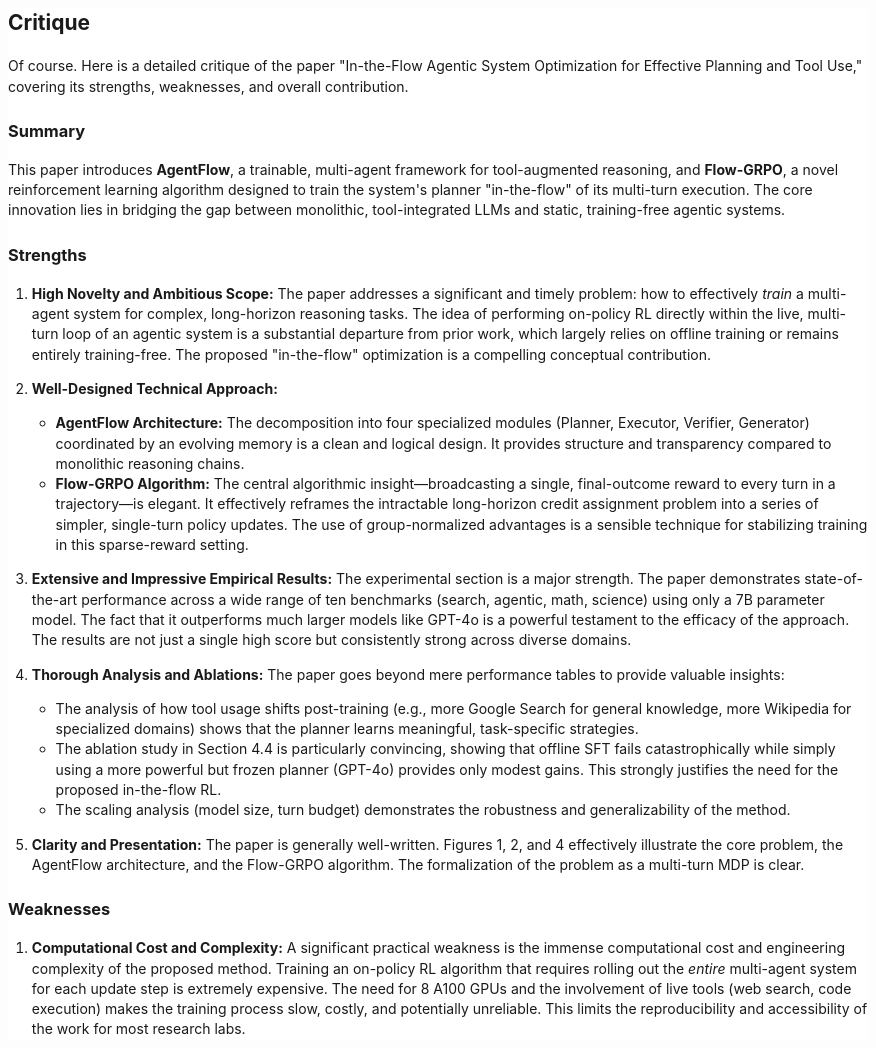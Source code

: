 ## Critique

Of course. Here is a detailed critique of the paper "In-the-Flow Agentic System Optimization for Effective Planning and Tool Use," covering its strengths, weaknesses, and overall contribution.

### Summary

This paper introduces **AgentFlow**, a trainable, multi-agent framework for tool-augmented reasoning, and **Flow-GRPO**, a novel reinforcement learning algorithm designed to train the system's planner "in-the-flow" of its multi-turn execution. The core innovation lies in bridging the gap between monolithic, tool-integrated LLMs and static, training-free agentic systems.

### Strengths

1.  **High Novelty and Ambitious Scope:** The paper addresses a significant and timely problem: how to effectively *train* a multi-agent system for complex, long-horizon reasoning tasks. The idea of performing on-policy RL directly within the live, multi-turn loop of an agentic system is a substantial departure from prior work, which largely relies on offline training or remains entirely training-free. The proposed "in-the-flow" optimization is a compelling conceptual contribution.

2.  **Well-Designed Technical Approach:**
    *   **AgentFlow Architecture:** The decomposition into four specialized modules (Planner, Executor, Verifier, Generator) coordinated by an evolving memory is a clean and logical design. It provides structure and transparency compared to monolithic reasoning chains.
    *   **Flow-GRPO Algorithm:** The central algorithmic insight—broadcasting a single, final-outcome reward to every turn in a trajectory—is elegant. It effectively reframes the intractable long-horizon credit assignment problem into a series of simpler, single-turn policy updates. The use of group-normalized advantages is a sensible technique for stabilizing training in this sparse-reward setting.

3.  **Extensive and Impressive Empirical Results:** The experimental section is a major strength. The paper demonstrates state-of-the-art performance across a wide range of ten benchmarks (search, agentic, math, science) using only a 7B parameter model. The fact that it outperforms much larger models like GPT-4o is a powerful testament to the efficacy of the approach. The results are not just a single high score but consistently strong across diverse domains.

4.  **Thorough Analysis and Ablations:** The paper goes beyond mere performance tables to provide valuable insights:
    *   The analysis of how tool usage shifts post-training (e.g., more Google Search for general knowledge, more Wikipedia for specialized domains) shows that the planner learns meaningful, task-specific strategies.
    *   The ablation study in Section 4.4 is particularly convincing, showing that offline SFT fails catastrophically while simply using a more powerful but frozen planner (GPT-4o) provides only modest gains. This strongly justifies the need for the proposed in-the-flow RL.
    *   The scaling analysis (model size, turn budget) demonstrates the robustness and generalizability of the method.

5.  **Clarity and Presentation:** The paper is generally well-written. Figures 1, 2, and 4 effectively illustrate the core problem, the AgentFlow architecture, and the Flow-GRPO algorithm. The formalization of the problem as a multi-turn MDP is clear.

### Weaknesses

1.  **Computational Cost and Complexity:** A significant practical weakness is the immense computational cost and engineering complexity of the proposed method. Training an on-policy RL algorithm that requires rolling out the *entire* multi-agent system for each update step is extremely expensive. The need for 8 A100 GPUs and the involvement of live tools (web search, code execution) makes the training process slow, costly, and potentially unreliable. This limits the reproducibility and accessibility of the work for most research labs.
